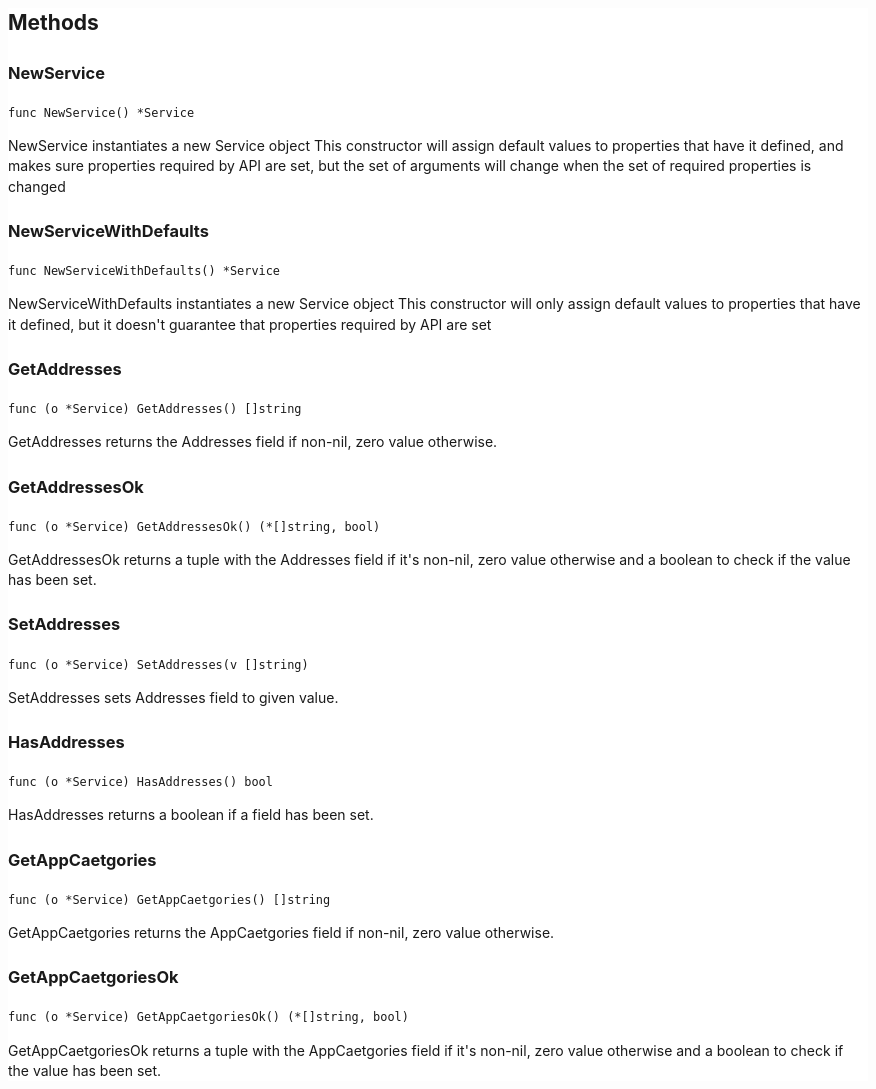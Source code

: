 ## Methods

### NewService

`func NewService() *Service`

NewService instantiates a new Service object
This constructor will assign default values to properties that have it defined,
and makes sure properties required by API are set, but the set of arguments
will change when the set of required properties is changed

### NewServiceWithDefaults

`func NewServiceWithDefaults() *Service`

NewServiceWithDefaults instantiates a new Service object
This constructor will only assign default values to properties that have it defined,
but it doesn't guarantee that properties required by API are set

### GetAddresses

`func (o *Service) GetAddresses() []string`

GetAddresses returns the Addresses field if non-nil, zero value otherwise.

### GetAddressesOk

`func (o *Service) GetAddressesOk() (*[]string, bool)`

GetAddressesOk returns a tuple with the Addresses field if it's non-nil, zero value otherwise
and a boolean to check if the value has been set.

### SetAddresses

`func (o *Service) SetAddresses(v []string)`

SetAddresses sets Addresses field to given value.

### HasAddresses

`func (o *Service) HasAddresses() bool`

HasAddresses returns a boolean if a field has been set.

### GetAppCaetgories

`func (o *Service) GetAppCaetgories() []string`

GetAppCaetgories returns the AppCaetgories field if non-nil, zero value otherwise.

### GetAppCaetgoriesOk

`func (o *Service) GetAppCaetgoriesOk() (*[]string, bool)`

GetAppCaetgoriesOk returns a tuple with the AppCaetgories field if it's non-nil, zero value otherwise
and a boolean to check if the value has been set.
